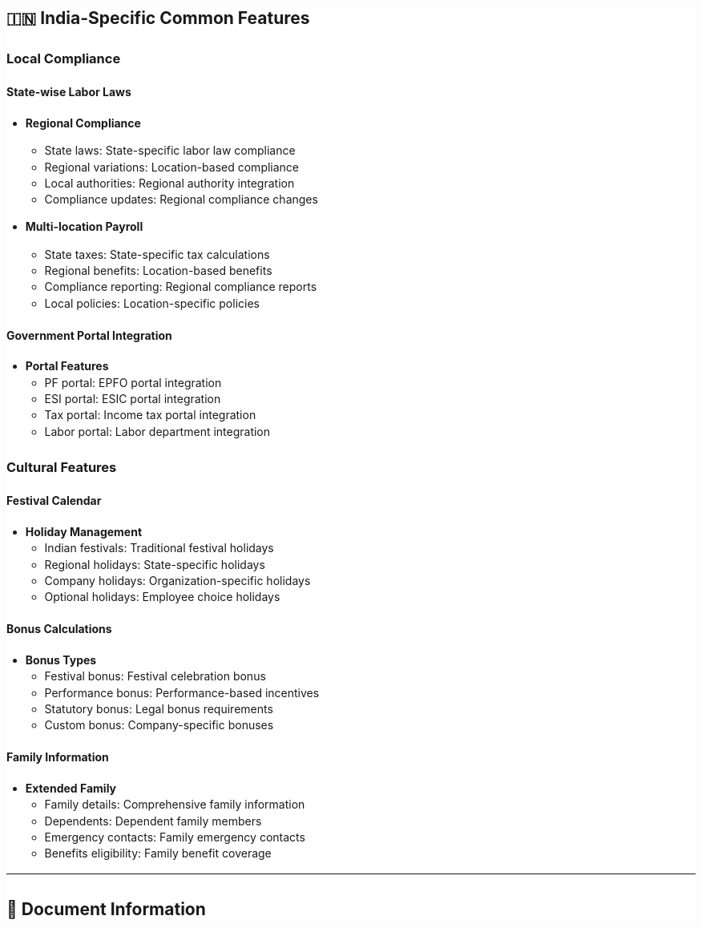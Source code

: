 ## 🇮🇳 India-Specific Common Features

### Local Compliance

#### State-wise Labor Laws
- **Regional Compliance**
  - State laws: State-specific labor law compliance
  - Regional variations: Location-based compliance
  - Local authorities: Regional authority integration
  - Compliance updates: Regional compliance changes

- **Multi-location Payroll**
  - State taxes: State-specific tax calculations
  - Regional benefits: Location-based benefits
  - Compliance reporting: Regional compliance reports
  - Local policies: Location-specific policies

#### Government Portal Integration
- **Portal Features**
  - PF portal: EPFO portal integration
  - ESI portal: ESIC portal integration
  - Tax portal: Income tax portal integration
  - Labor portal: Labor department integration

### Cultural Features

#### Festival Calendar
- **Holiday Management**
  - Indian festivals: Traditional festival holidays
  - Regional holidays: State-specific holidays
  - Company holidays: Organization-specific holidays
  - Optional holidays: Employee choice holidays

#### Bonus Calculations
- **Bonus Types**
  - Festival bonus: Festival celebration bonus
  - Performance bonus: Performance-based incentives
  - Statutory bonus: Legal bonus requirements
  - Custom bonus: Company-specific bonuses

#### Family Information
- **Extended Family**
  - Family details: Comprehensive family information
  - Dependents: Dependent family members
  - Emergency contacts: Family emergency contacts
  - Benefits eligibility: Family benefit coverage

---

## 📝 Document Information
